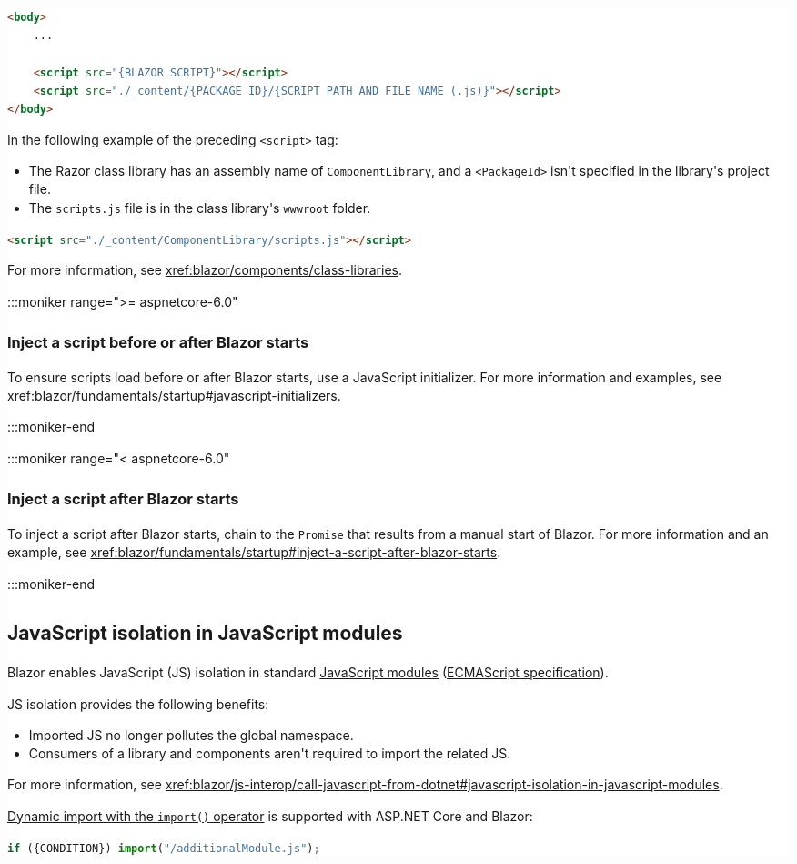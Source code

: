 ```html
<body>
    ...

    <script src="{BLAZOR SCRIPT}"></script>
    <script src="./_content/{PACKAGE ID}/{SCRIPT PATH AND FILE NAME (.js)}"></script>
</body>
```

In the following example of the preceding `<script>` tag:

* The Razor class library has an assembly name of `ComponentLibrary`, and a `<PackageId>` isn't specified in the library's project file.
* The `scripts.js` file is in the class library's `wwwroot` folder.

```html
<script src="./_content/ComponentLibrary/scripts.js"></script>
```

For more information, see <xref:blazor/components/class-libraries>.

:::moniker range=">= aspnetcore-6.0"

### Inject a script before or after Blazor starts

To ensure scripts load before or after Blazor starts, use a JavaScript initializer. For more information and examples, see <xref:blazor/fundamentals/startup#javascript-initializers>.

:::moniker-end

:::moniker range="< aspnetcore-6.0"

### Inject a script after Blazor starts

To inject a script after Blazor starts, chain to the `Promise` that results from a manual start of Blazor. For more information and an example, see <xref:blazor/fundamentals/startup#inject-a-script-after-blazor-starts>.

:::moniker-end

## JavaScript isolation in JavaScript modules

Blazor enables JavaScript (JS) isolation in standard [JavaScript modules](https://developer.mozilla.org/docs/Web/JavaScript/Guide/Modules) ([ECMAScript specification](https://tc39.es/ecma262/#sec-modules)).

JS isolation provides the following benefits:

* Imported JS no longer pollutes the global namespace.
* Consumers of a library and components aren't required to import the related JS.

For more information, see <xref:blazor/js-interop/call-javascript-from-dotnet#javascript-isolation-in-javascript-modules>.

[Dynamic import with the `import()` operator](https://developer.mozilla.org/docs/Web/JavaScript/Reference/Operators/import) is supported with ASP.NET Core and Blazor:

```javascript
if ({CONDITION}) import("/additionalModule.js");
```
